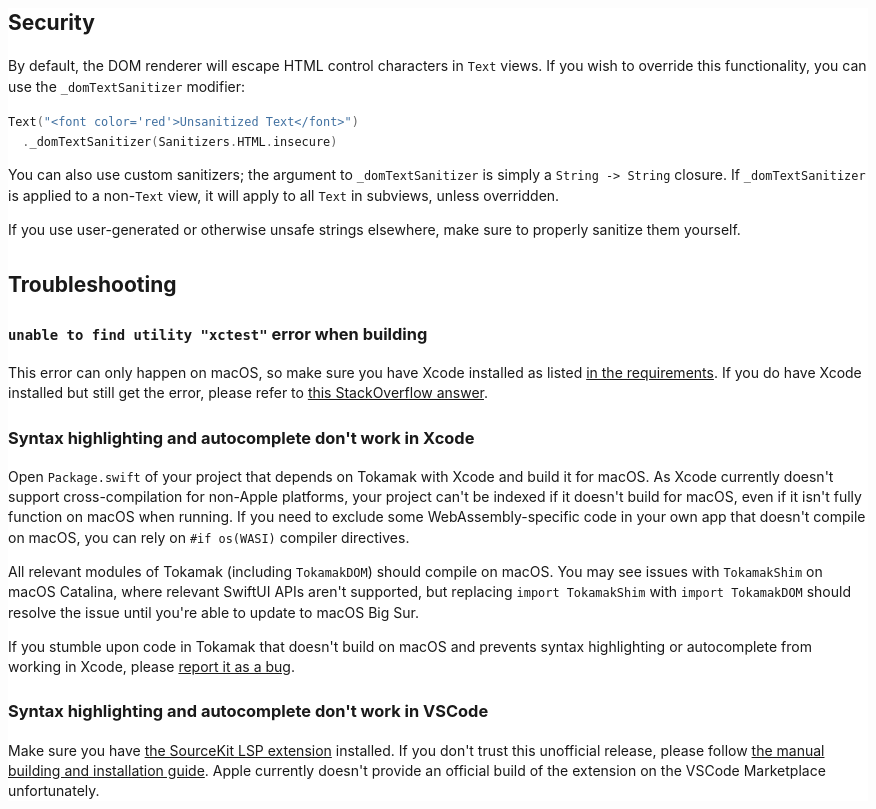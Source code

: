 ## Security

By default, the DOM renderer will escape HTML control characters in `Text` views. If you wish
to override this functionality, you can use the `_domTextSanitizer` modifier:

```swift
Text("<font color='red'>Unsanitized Text</font>")
  ._domTextSanitizer(Sanitizers.HTML.insecure)
```

You can also use custom sanitizers; the argument to `_domTextSanitizer` is simply a
`String -> String` closure. If `_domTextSanitizer` is applied to a non-`Text` view,
it will apply to all `Text` in subviews, unless overridden.

If you use user-generated or otherwise unsafe strings elsewhere, make sure to properly
sanitize them yourself.

## Troubleshooting

### `unable to find utility "xctest"` error when building

This error can only happen on macOS, so make sure you have Xcode installed as listed [in the
requirements](#requirements-for-app-developers). If you do have Xcode installed but still get the
error, please refer to [this StackOverflow answer](https://stackoverflow.com/a/61725799/442427).

### Syntax highlighting and autocomplete don't work in Xcode

Open `Package.swift` of your project that depends on Tokamak with Xcode and build it for macOS.
As Xcode currently doesn't support cross-compilation for non-Apple platforms, your project can't
be indexed if it doesn't build for macOS, even if it isn't fully function on macOS when running.
If you need to exclude some WebAssembly-specific code in your own app that doesn't compile on macOS,
you can rely on `#if os(WASI)` compiler directives.

All relevant modules of Tokamak (including `TokamakDOM`) should compile on macOS. You may see issues
with `TokamakShim` on macOS Catalina, where relevant SwiftUI APIs aren't supported, but replacing
`import TokamakShim` with `import TokamakDOM` should resolve the issue until you're able to update
to macOS Big Sur.

If you stumble upon code in Tokamak that doesn't build on macOS and prevents syntax highlighting or
autocomplete from working in Xcode, please [report it as a
bug](https://github.com/TokamakUI/Tokamak/issues/new).

### Syntax highlighting and autocomplete don't work in VSCode

Make sure you have [the SourceKit LSP
extension](https://marketplace.visualstudio.com/items?itemName=pvasek.sourcekit-lsp--dev-unofficial)
installed. If you don't trust this unofficial release, please follow [the manual building and
installation guide](https://github.com/apple/sourcekit-lsp/tree/main/Editors/vscode). Apple currently
doesn't provide an official build of the extension on the VSCode Marketplace unfortunately.
